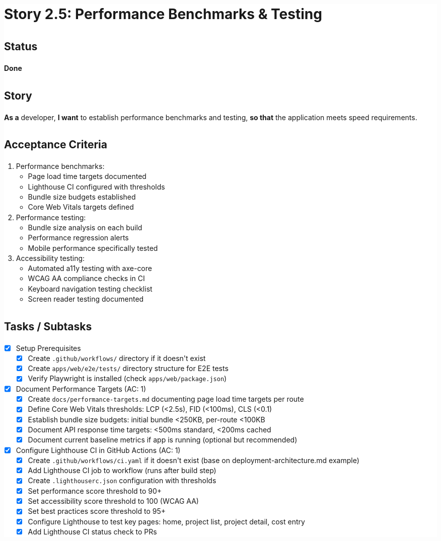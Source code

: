 # Story 2.5: Performance Benchmarks & Testing

## Status

**Done**

## Story

**As a** developer,
**I want** to establish performance benchmarks and testing,
**so that** the application meets speed requirements.

## Acceptance Criteria

1. Performance benchmarks:
   - Page load time targets documented
   - Lighthouse CI configured with thresholds
   - Bundle size budgets established
   - Core Web Vitals targets defined
2. Performance testing:
   - Bundle size analysis on each build
   - Performance regression alerts
   - Mobile performance specifically tested
3. Accessibility testing:
   - Automated a11y testing with axe-core
   - WCAG AA compliance checks in CI
   - Keyboard navigation testing checklist
   - Screen reader testing documented

## Tasks / Subtasks

- [x] Setup Prerequisites
  - [x] Create `.github/workflows/` directory if it doesn't exist
  - [x] Create `apps/web/e2e/tests/` directory structure for E2E tests
  - [x] Verify Playwright is installed (check `apps/web/package.json`)

- [x] Document Performance Targets (AC: 1)
  - [x] Create `docs/performance-targets.md` documenting page load time targets per route
  - [x] Define Core Web Vitals thresholds: LCP (<2.5s), FID (<100ms), CLS (<0.1)
  - [x] Establish bundle size budgets: initial bundle <250KB, per-route <100KB
  - [x] Document API response time targets: <500ms standard, <200ms cached
  - [x] Document current baseline metrics if app is running (optional but recommended)

- [x] Configure Lighthouse CI in GitHub Actions (AC: 1)
  - [x] Create `.github/workflows/ci.yaml` if it doesn't exist (base on deployment-architecture.md example)
  - [x] Add Lighthouse CI job to workflow (runs after build step)
  - [x] Create `.lighthouserc.json` configuration with thresholds
  - [x] Set performance score threshold to 90+
  - [x] Set accessibility score threshold to 100 (WCAG AA)
  - [x] Set best practices score threshold to 95+
  - [x] Configure Lighthouse to test key pages: home, project list, project detail, cost entry
  - [x] Add Lighthouse CI status check to PRs
